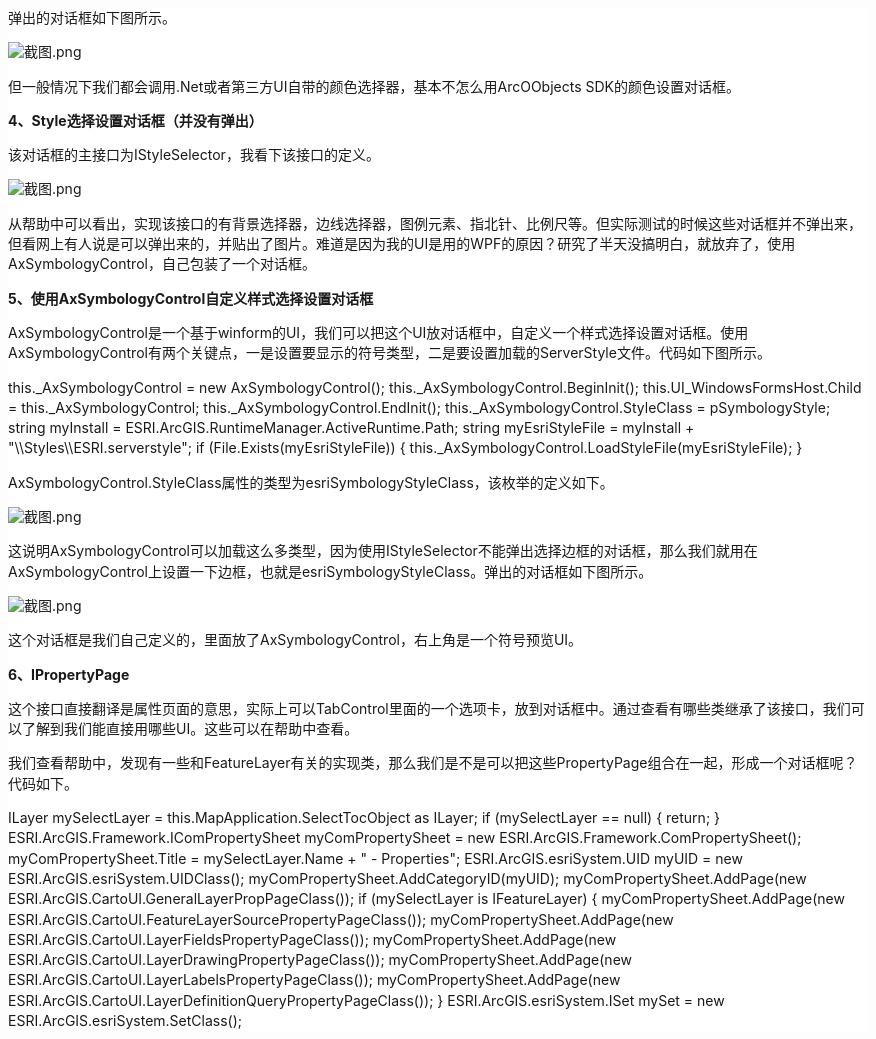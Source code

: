 弹出的对话框如下图所示。

![截图.png](https://img2023.cnblogs.com/blog/146887/202301/146887-20230110081714751-1712355584.png)

但一般情况下我们都会调用.Net或者第三方UI自带的颜色选择器，基本不怎么用ArcOObjects SDK的颜色设置对话框。

**4、Style选择设置对话框（并没有弹出）**

该对话框的主接口为IStyleSelector，我看下该接口的定义。

![截图.png](https://img2023.cnblogs.com/blog/146887/202301/146887-20230110081714900-802927428.png)

从帮助中可以看出，实现该接口的有背景选择器，边线选择器，图例元素、指北针、比例尺等。但实际测试的时候这些对话框并不弹出来，但看网上有人说是可以弹出来的，并贴出了图片。难道是因为我的UI是用的WPF的原因？研究了半天没搞明白，就放弃了，使用AxSymbologyControl，自己包装了一个对话框。

**5、使用AxSymbologyControl自定义样式选择设置对话框**

AxSymbologyControl是一个基于winform的UI，我们可以把这个UI放对话框中，自定义一个样式选择设置对话框。使用AxSymbologyControl有两个关键点，一是设置要显示的符号类型，二是要设置加载的ServerStyle文件。代码如下图所示。

this.\_AxSymbologyControl = new AxSymbologyControl();
this.\_AxSymbologyControl.BeginInit();
this.UI\_WindowsFormsHost.Child = this.\_AxSymbologyControl;
this.\_AxSymbologyControl.EndInit();
this.\_AxSymbologyControl.StyleClass = pSymbologyStyle;
string myInstall = ESRI.ArcGIS.RuntimeManager.ActiveRuntime.Path;
string myEsriStyleFile = myInstall + "\\\\Styles\\\\ESRI.serverstyle";
if (File.Exists(myEsriStyleFile))
{
    this.\_AxSymbologyControl.LoadStyleFile(myEsriStyleFile);
}

AxSymbologyControl.StyleClass属性的类型为esriSymbologyStyleClass，该枚举的定义如下。

![截图.png](https://img2023.cnblogs.com/blog/146887/202301/146887-20230110081714890-462627369.png)

这说明AxSymbologyControl可以加载这么多类型，因为使用IStyleSelector不能弹出选择边框的对话框，那么我们就用在AxSymbologyControl上设置一下边框，也就是esriSymbologyStyleClass。弹出的对话框如下图所示。

![截图.png](https://img2023.cnblogs.com/blog/146887/202301/146887-20230110081714835-1590258158.png)

这个对话框是我们自己定义的，里面放了AxSymbologyControl，右上角是一个符号预览UI。

**6、IPropertyPage**

这个接口直接翻译是属性页面的意思，实际上可以TabControl里面的一个选项卡，放到对话框中。通过查看有哪些类继承了该接口，我们可以了解到我们能直接用哪些UI。这些可以在帮助中查看。

我们查看帮助中，发现有一些和FeatureLayer有关的实现类，那么我们是不是可以把这些PropertyPage组合在一起，形成一个对话框呢？代码如下。

ILayer mySelectLayer = this.MapApplication.SelectTocObject as ILayer;
if (mySelectLayer == null)
{
    return;
}
ESRI.ArcGIS.Framework.IComPropertySheet myComPropertySheet \= new ESRI.ArcGIS.Framework.ComPropertySheet();
myComPropertySheet.Title \= mySelectLayer.Name + " - Properties";
ESRI.ArcGIS.esriSystem.UID myUID \= new ESRI.ArcGIS.esriSystem.UIDClass();
myComPropertySheet.AddCategoryID(myUID);
myComPropertySheet.AddPage(new ESRI.ArcGIS.CartoUI.GeneralLayerPropPageClass());
if (mySelectLayer is IFeatureLayer)
{
    myComPropertySheet.AddPage(new ESRI.ArcGIS.CartoUI.FeatureLayerSourcePropertyPageClass());
    myComPropertySheet.AddPage(new ESRI.ArcGIS.CartoUI.LayerFieldsPropertyPageClass());
    myComPropertySheet.AddPage(new ESRI.ArcGIS.CartoUI.LayerDrawingPropertyPageClass());
    myComPropertySheet.AddPage(new ESRI.ArcGIS.CartoUI.LayerLabelsPropertyPageClass());
    myComPropertySheet.AddPage(new ESRI.ArcGIS.CartoUI.LayerDefinitionQueryPropertyPageClass());
}
ESRI.ArcGIS.esriSystem.ISet mySet \= new ESRI.ArcGIS.esriSystem.SetClass();